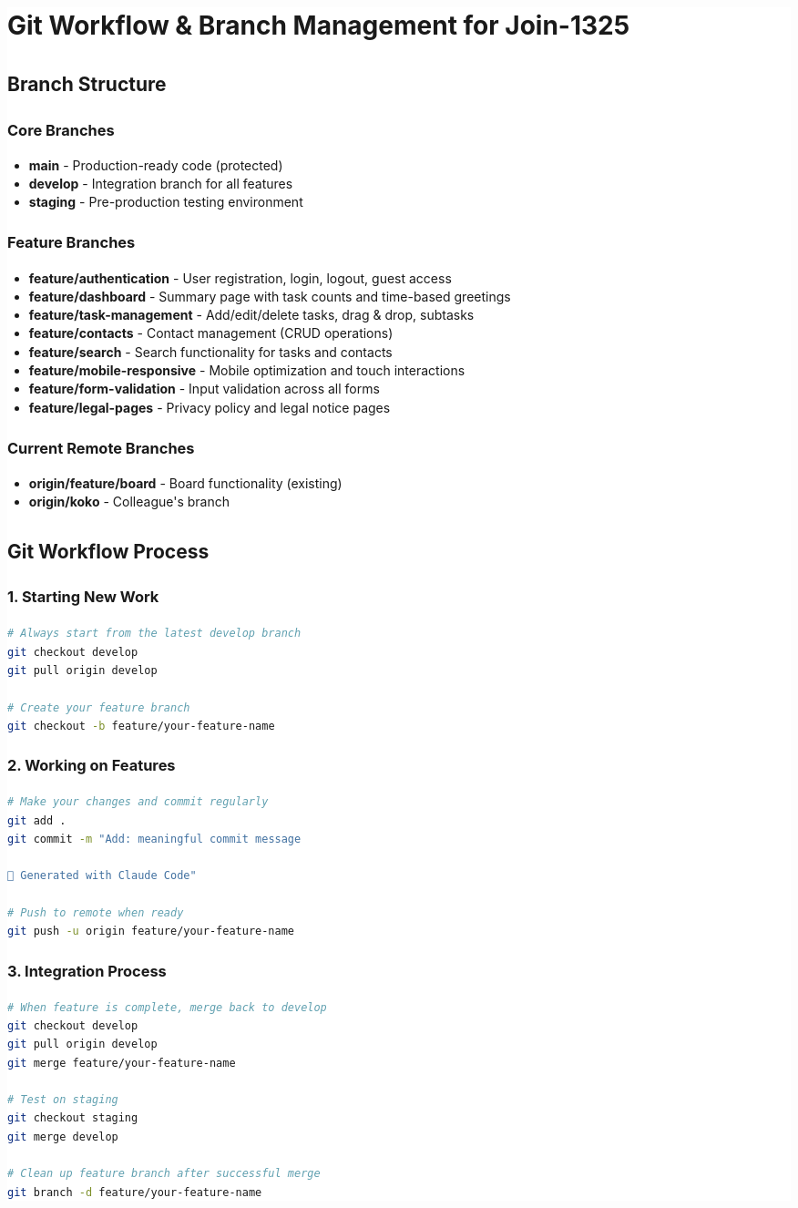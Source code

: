 # Git Workflow & Branch Management for Join-1325

## Branch Structure

### Core Branches
- **main** - Production-ready code (protected)
- **develop** - Integration branch for all features
- **staging** - Pre-production testing environment

### Feature Branches
- **feature/authentication** - User registration, login, logout, guest access
- **feature/dashboard** - Summary page with task counts and time-based greetings
- **feature/task-management** - Add/edit/delete tasks, drag & drop, subtasks
- **feature/contacts** - Contact management (CRUD operations)
- **feature/search** - Search functionality for tasks and contacts
- **feature/mobile-responsive** - Mobile optimization and touch interactions
- **feature/form-validation** - Input validation across all forms
- **feature/legal-pages** - Privacy policy and legal notice pages

### Current Remote Branches
- **origin/feature/board** - Board functionality (existing)
- **origin/koko** - Colleague's branch

## Git Workflow Process

### 1. Starting New Work
```bash
# Always start from the latest develop branch
git checkout develop
git pull origin develop

# Create your feature branch
git checkout -b feature/your-feature-name
```

### 2. Working on Features
```bash
# Make your changes and commit regularly
git add .
git commit -m "Add: meaningful commit message

🤖 Generated with Claude Code"

# Push to remote when ready
git push -u origin feature/your-feature-name
```

### 3. Integration Process
```bash
# When feature is complete, merge back to develop
git checkout develop
git pull origin develop
git merge feature/your-feature-name

# Test on staging
git checkout staging
git merge develop

# Clean up feature branch after successful merge
git branch -d feature/your-feature-name
```